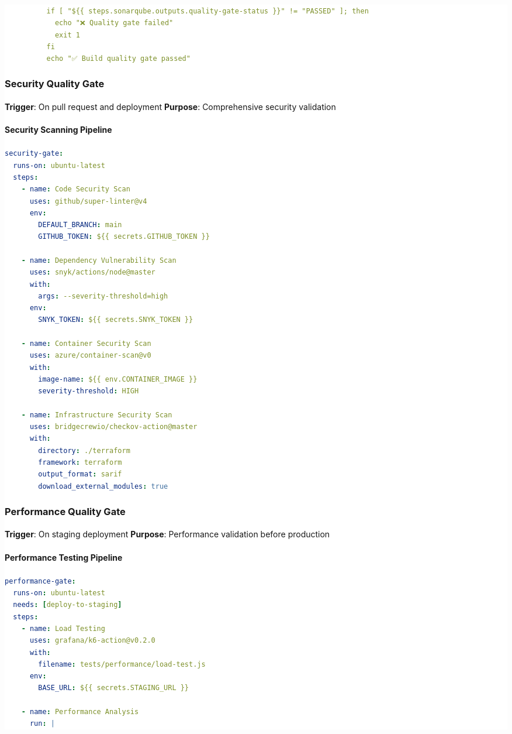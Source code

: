 ```yaml
          if [ "${{ steps.sonarqube.outputs.quality-gate-status }}" != "PASSED" ]; then
            echo "❌ Quality gate failed"
            exit 1
          fi
          echo "✅ Build quality gate passed"
```

### Security Quality Gate
**Trigger**: On pull request and deployment
**Purpose**: Comprehensive security validation

#### Security Scanning Pipeline
```yaml
security-gate:
  runs-on: ubuntu-latest
  steps:
    - name: Code Security Scan
      uses: github/super-linter@v4
      env:
        DEFAULT_BRANCH: main
        GITHUB_TOKEN: ${{ secrets.GITHUB_TOKEN }}
    
    - name: Dependency Vulnerability Scan
      uses: snyk/actions/node@master
      with:
        args: --severity-threshold=high
      env:
        SNYK_TOKEN: ${{ secrets.SNYK_TOKEN }}
    
    - name: Container Security Scan
      uses: azure/container-scan@v0
      with:
        image-name: ${{ env.CONTAINER_IMAGE }}
        severity-threshold: HIGH
    
    - name: Infrastructure Security Scan
      uses: bridgecrewio/checkov-action@master
      with:
        directory: ./terraform
        framework: terraform
        output_format: sarif
        download_external_modules: true
```

### Performance Quality Gate
**Trigger**: On staging deployment
**Purpose**: Performance validation before production

#### Performance Testing Pipeline
```yaml
performance-gate:
  runs-on: ubuntu-latest
  needs: [deploy-to-staging]
  steps:
    - name: Load Testing
      uses: grafana/k6-action@v0.2.0
      with:
        filename: tests/performance/load-test.js
      env:
        BASE_URL: ${{ secrets.STAGING_URL }}
    
    - name: Performance Analysis
      run: |
```